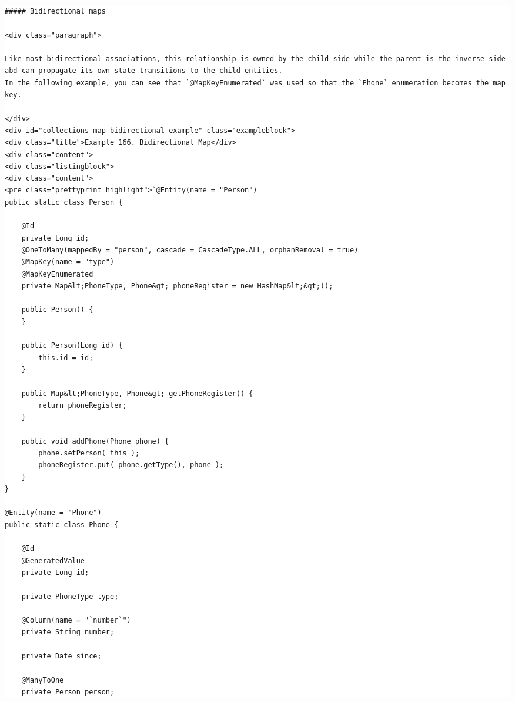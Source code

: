     ##### Bidirectional maps

    <div class="paragraph">

    Like most bidirectional associations, this relationship is owned by the child-side while the parent is the inverse side abd can propagate its own state transitions to the child entities.
    In the following example, you can see that `@MapKeyEnumerated` was used so that the `Phone` enumeration becomes the map key.

    </div>
    <div id="collections-map-bidirectional-example" class="exampleblock">
    <div class="title">Example 166. Bidirectional Map</div>
    <div class="content">
    <div class="listingblock">
    <div class="content">
    <pre class="prettyprint highlight">`@Entity(name = "Person")
    public static class Person {

        @Id
        private Long id;
        @OneToMany(mappedBy = "person", cascade = CascadeType.ALL, orphanRemoval = true)
        @MapKey(name = "type")
        @MapKeyEnumerated
        private Map&lt;PhoneType, Phone&gt; phoneRegister = new HashMap&lt;&gt;();

        public Person() {
        }

        public Person(Long id) {
            this.id = id;
        }

        public Map&lt;PhoneType, Phone&gt; getPhoneRegister() {
            return phoneRegister;
        }

        public void addPhone(Phone phone) {
            phone.setPerson( this );
            phoneRegister.put( phone.getType(), phone );
        }
    }

    @Entity(name = "Phone")
    public static class Phone {

        @Id
        @GeneratedValue
        private Long id;

        private PhoneType type;

        @Column(name = "`number`")
        private String number;

        private Date since;

        @ManyToOne
        private Person person;
